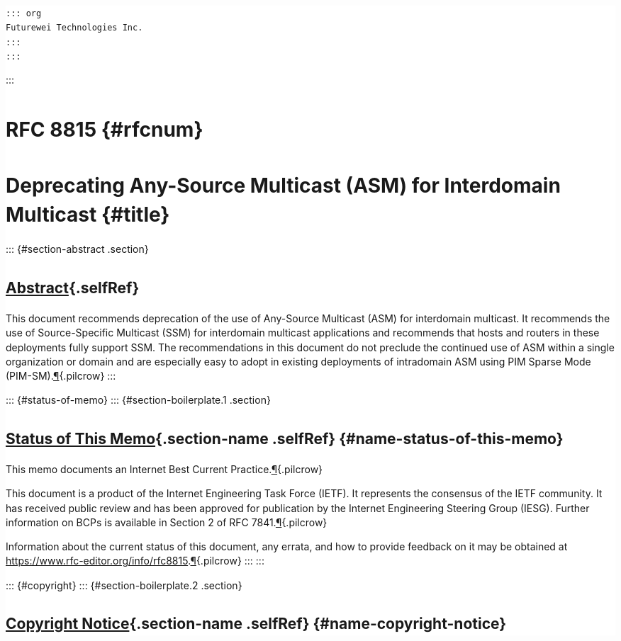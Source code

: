     ::: org
    Futurewei Technologies Inc.
    :::
    :::
:::

# RFC 8815 {#rfcnum}

# Deprecating Any-Source Multicast (ASM) for Interdomain Multicast {#title}

::: {#section-abstract .section}
## [Abstract](#abstract){.selfRef}

This document recommends deprecation of the use of Any-Source Multicast
(ASM) for interdomain multicast. It recommends the use of
Source-Specific Multicast (SSM) for interdomain multicast applications
and recommends that hosts and routers in these deployments fully support
SSM. The recommendations in this document do not preclude the continued
use of ASM within a single organization or domain and are especially
easy to adopt in existing deployments of intradomain ASM using PIM
Sparse Mode (PIM-SM).[¶](#section-abstract-1){.pilcrow}
:::

::: {#status-of-memo}
::: {#section-boilerplate.1 .section}
## [Status of This Memo](#name-status-of-this-memo){.section-name .selfRef} {#name-status-of-this-memo}

This memo documents an Internet Best Current
Practice.[¶](#section-boilerplate.1-1){.pilcrow}

This document is a product of the Internet Engineering Task Force
(IETF). It represents the consensus of the IETF community. It has
received public review and has been approved for publication by the
Internet Engineering Steering Group (IESG). Further information on BCPs
is available in Section 2 of RFC
7841.[¶](#section-boilerplate.1-2){.pilcrow}

Information about the current status of this document, any errata, and
how to provide feedback on it may be obtained at
<https://www.rfc-editor.org/info/rfc8815>.[¶](#section-boilerplate.1-3){.pilcrow}
:::
:::

::: {#copyright}
::: {#section-boilerplate.2 .section}
## [Copyright Notice](#name-copyright-notice){.section-name .selfRef} {#name-copyright-notice}
